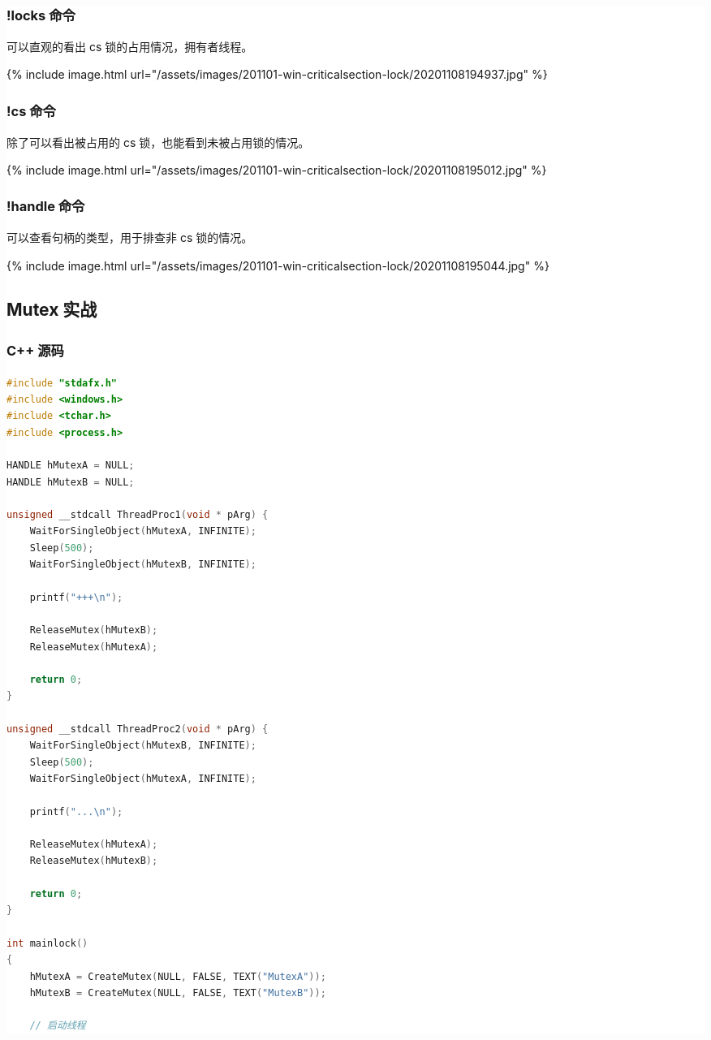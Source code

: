 ### !locks 命令

可以直观的看出 cs 锁的占用情况，拥有者线程。

{% include image.html url="/assets/images/201101-win-criticalsection-lock/20201108194937.jpg" %}


### !cs 命令

除了可以看出被占用的 cs 锁，也能看到未被占用锁的情况。

{% include image.html url="/assets/images/201101-win-criticalsection-lock/20201108195012.jpg" %}


### !handle 命令

可以查看句柄的类型，用于排查非 cs 锁的情况。

{% include image.html url="/assets/images/201101-win-criticalsection-lock/20201108195044.jpg" %}


## Mutex 实战


### C++ 源码

```cpp
#include "stdafx.h"
#include <windows.h>
#include <tchar.h>
#include <process.h>

HANDLE hMutexA = NULL;
HANDLE hMutexB = NULL;

unsigned __stdcall ThreadProc1(void * pArg) {
    WaitForSingleObject(hMutexA, INFINITE);
    Sleep(500);
    WaitForSingleObject(hMutexB, INFINITE);

    printf("+++\n");

    ReleaseMutex(hMutexB);
    ReleaseMutex(hMutexA);

    return 0;
}

unsigned __stdcall ThreadProc2(void * pArg) {
    WaitForSingleObject(hMutexB, INFINITE);
    Sleep(500);
    WaitForSingleObject(hMutexA, INFINITE);

    printf("...\n");

    ReleaseMutex(hMutexA);
    ReleaseMutex(hMutexB);

    return 0;
}

int mainlock()
{
    hMutexA = CreateMutex(NULL, FALSE, TEXT("MutexA"));
    hMutexB = CreateMutex(NULL, FALSE, TEXT("MutexB"));

    // 启动线程
```